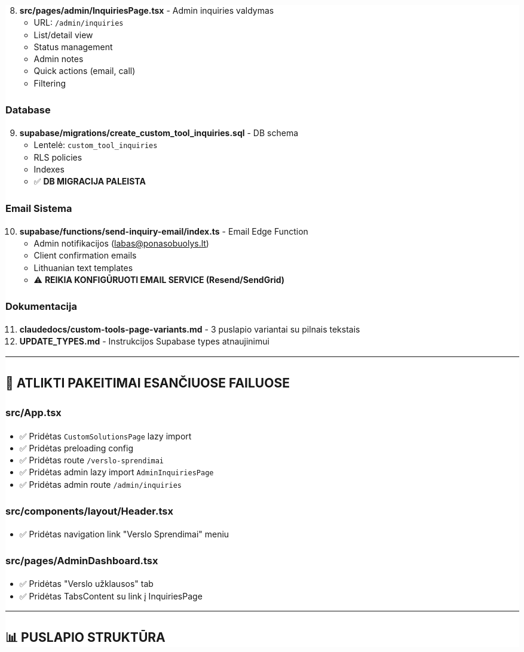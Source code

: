 8. **src/pages/admin/InquiriesPage.tsx** - Admin inquiries valdymas
   - URL: `/admin/inquiries`
   - List/detail view
   - Status management
   - Admin notes
   - Quick actions (email, call)
   - Filtering

### Database

9. **supabase/migrations/create_custom_tool_inquiries.sql** - DB schema
   - Lentelė: `custom_tool_inquiries`
   - RLS policies
   - Indexes
   - ✅ **DB MIGRACIJA PALEISTA**

### Email Sistema

10. **supabase/functions/send-inquiry-email/index.ts** - Email Edge Function
    - Admin notifikacijos (labas@ponasobuolys.lt)
    - Client confirmation emails
    - Lithuanian text templates
    - ⚠️ **REIKIA KONFIGŪRUOTI EMAIL SERVICE (Resend/SendGrid)**

### Dokumentacija

11. **claudedocs/custom-tools-page-variants.md** - 3 puslapio variantai su pilnais tekstais
12. **UPDATE_TYPES.md** - Instrukcijos Supabase types atnaujinimui

---

## 🔧 ATLIKTI PAKEITIMAI ESANČIUOSE FAILUOSE

### src/App.tsx

- ✅ Pridėtas `CustomSolutionsPage` lazy import
- ✅ Pridėtas preloading config
- ✅ Pridėtas route `/verslo-sprendimai`
- ✅ Pridėtas admin lazy import `AdminInquiriesPage`
- ✅ Pridėtas admin route `/admin/inquiries`

### src/components/layout/Header.tsx

- ✅ Pridėtas navigation link "Verslo Sprendimai" meniu

### src/pages/AdminDashboard.tsx

- ✅ Pridėtas "Verslo užklausos" tab
- ✅ Pridėtas TabsContent su link į InquiriesPage

---

## 📊 PUSLAPIO STRUKTŪRA
